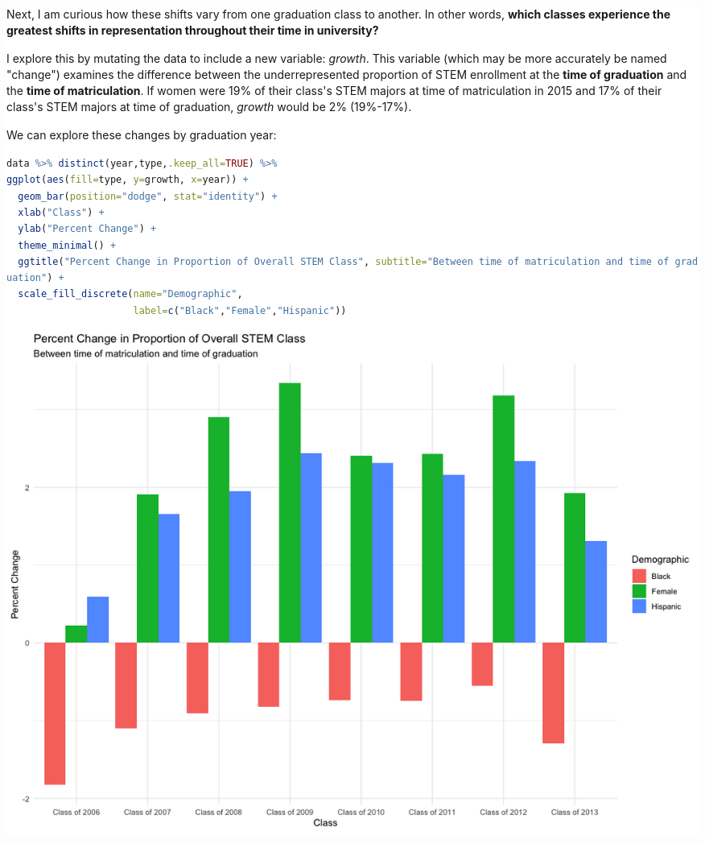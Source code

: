 Next, I am curious how these shifts vary from one graduation class to another. In other words, **which classes experience the greatest shifts in representation throughout their time in university?**

I explore this by mutating the data to include a new variable: *growth*. This variable (which may be more accurately be named "change") examines the difference between the underrepresented proportion of STEM enrollment at the **time of graduation** and the **time of matriculation**. If women were 19% of their class's STEM majors at time of matriculation in 2015 and 17% of their class's STEM majors at time of graduation, *growth* would be 2% (19%-17%).

We can explore these changes by graduation year:

``` r
data %>% distinct(year,type,.keep_all=TRUE) %>% 
ggplot(aes(fill=type, y=growth, x=year)) + 
  geom_bar(position="dodge", stat="identity") +
  xlab("Class") +
  ylab("Percent Change") +
  theme_minimal() +
  ggtitle("Percent Change in Proportion of Overall STEM Class", subtitle="Between time of matriculation and time of graduation") +
  scale_fill_discrete(name="Demographic",
                      label=c("Black","Female","Hispanic"))
```

![](_assets/images/outputs/stem-migration/plot3-1.png)
